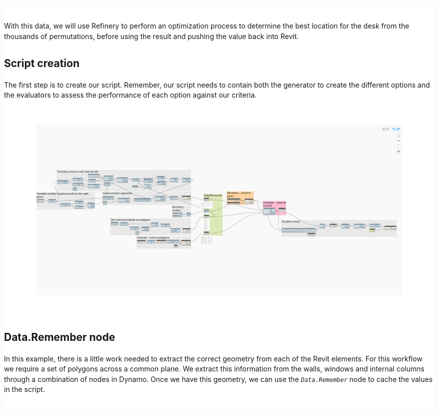 <br/>

With this data, we will use Refinery to perform an optimization process to determine the best location for the desk from the thousands of permutations, before using the result and pushing the value back into Revit.

## Script creation
The first step is to create our script. Remember, our script needs to contain both the generator to create the different options and the evaluators to assess the performance of each option against our criteria.

<br/>

<p align="center">
<img src="images/6-03_dyn_overview.png" style="width:85%;"/>
</p>

<br/>

## Data.Remember node
In this example, there is a little work needed to extract the correct geometry from each of the Revit elements. For this workflow we require a set of polygons across a common plane. We extract this information from the walls, windows and internal columns through a combination of nodes in Dynamo. Once we have this geometry, we can use the *`Data.Remember`* node to cache the values in the script.

<br/>

<p align="center">